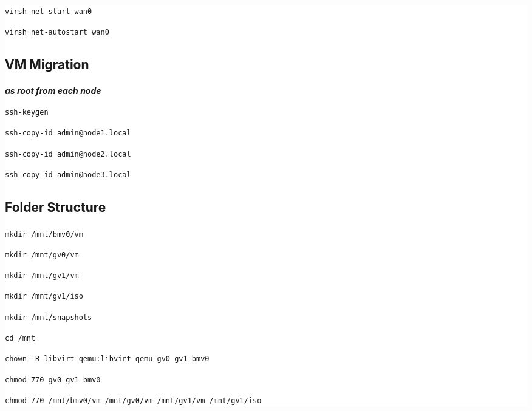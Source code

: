 ```
virsh net-start wan0
```

```
virsh net-autostart wan0
```

## VM Migration

***as root from each node***

```
ssh-keygen
```

```
ssh-copy-id admin@node1.local
```

```
ssh-copy-id admin@node2.local
```

```
ssh-copy-id admin@node3.local
```

## Folder Structure

```
mkdir /mnt/bmv0/vm
```

```
mkdir /mnt/gv0/vm
```

```
mkdir /mnt/gv1/vm
```

```
mkdir /mnt/gv1/iso
```

```
mkdir /mnt/snapshots
```

```
cd /mnt
```

```
chown -R libvirt-qemu:libvirt-qemu gv0 gv1 bmv0
```

```
chmod 770 gv0 gv1 bmv0
```

```
chmod 770 /mnt/bmv0/vm /mnt/gv0/vm /mnt/gv1/vm /mnt/gv1/iso
```